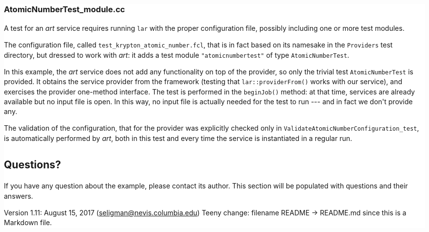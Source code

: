 ### AtomicNumberTest_module.cc                                               ###

A test for an _art_ service requires running `lar` with the proper configuration
file, possibly including one or more test modules.

The configuration file, called `test_krypton_atomic_number.fcl`, that is in fact
based on its namesake in the `Providers` test directory, but dressed to work
with _art_: it adds a test module `"atomicnumbertest"` of type
`AtomicNumberTest`.

In this example, the _art_ service does not add any functionality on top of the
provider, so only the trivial test `AtomicNumberTest` is provided. It obtains
the service provider from the framework (testing that `lar::providerFrom()`
works with our service), and exercises the provider one-method interface.
The test is performed in the `beginJob()` method: at that time, services are
already available but no input file is open. In this way, no input file is
actually needed for the test to run --- and in fact we don't provide any.

The validation of the configuration, that for the provider was explicitly
checked only in `ValidateAtomicNumberConfiguration_test`, is automatically
performed by _art_, both in this test and every time the service is instantiated
in a regular run.


## Questions?  #################################################################

If you have any question about the example, please contact its author.
This section will be populated with questions and their answers.


Version 1.11: August 15, 2017 (seligman@nevis.columbia.edu)
  Teeny	change: filename README -> README.md since this is a Markdown file.


[LArSoft wiki]:
  <https://cdcvs.fnal.gov/redmine/projects/larsoft/wiki/Writing_LArSoft_algorithms>
[fhiclcpp]:
  <https://cdcvs.fnal.gov/redmine/projects/fhicl-cpp/wiki/Configuration_validation_and_fhiclcpp_types>

